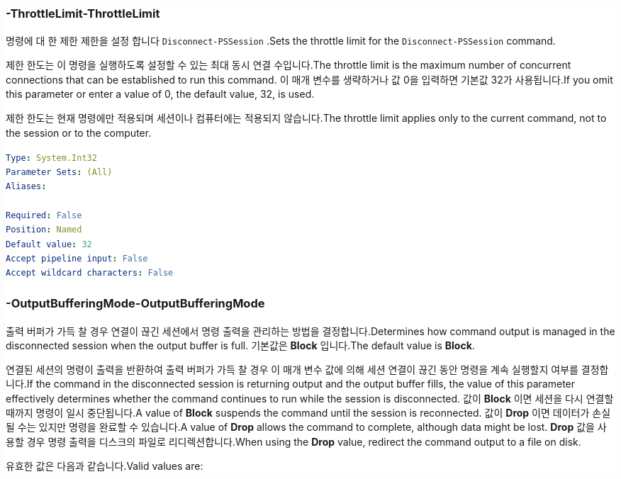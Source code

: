 ### <span data-ttu-id="2ac1a-218">-ThrottleLimit</span><span class="sxs-lookup"><span data-stu-id="2ac1a-218">-ThrottleLimit</span></span>

<span data-ttu-id="2ac1a-219">명령에 대 한 제한 제한을 설정 합니다 `Disconnect-PSSession` .</span><span class="sxs-lookup"><span data-stu-id="2ac1a-219">Sets the throttle limit for the `Disconnect-PSSession` command.</span></span>

<span data-ttu-id="2ac1a-220">제한 한도는 이 명령을 실행하도록 설정할 수 있는 최대 동시 연결 수입니다.</span><span class="sxs-lookup"><span data-stu-id="2ac1a-220">The throttle limit is the maximum number of concurrent connections that can be established to run this command.</span></span> <span data-ttu-id="2ac1a-221">이 매개 변수를 생략하거나 값 0을 입력하면 기본값 32가 사용됩니다.</span><span class="sxs-lookup"><span data-stu-id="2ac1a-221">If you omit this parameter or enter a value of 0, the default value, 32, is used.</span></span>

<span data-ttu-id="2ac1a-222">제한 한도는 현재 명령에만 적용되며 세션이나 컴퓨터에는 적용되지 않습니다.</span><span class="sxs-lookup"><span data-stu-id="2ac1a-222">The throttle limit applies only to the current command, not to the session or to the computer.</span></span>

```yaml
Type: System.Int32
Parameter Sets: (All)
Aliases:

Required: False
Position: Named
Default value: 32
Accept pipeline input: False
Accept wildcard characters: False
```

### <span data-ttu-id="2ac1a-223">-OutputBufferingMode</span><span class="sxs-lookup"><span data-stu-id="2ac1a-223">-OutputBufferingMode</span></span>

<span data-ttu-id="2ac1a-224">출력 버퍼가 가득 찰 경우 연결이 끊긴 세션에서 명령 출력을 관리하는 방법을 결정합니다.</span><span class="sxs-lookup"><span data-stu-id="2ac1a-224">Determines how command output is managed in the disconnected session when the output buffer is full.</span></span> <span data-ttu-id="2ac1a-225">기본값은 **Block** 입니다.</span><span class="sxs-lookup"><span data-stu-id="2ac1a-225">The default value is **Block**.</span></span>

<span data-ttu-id="2ac1a-226">연결된 세션의 명령이 출력을 반환하여 출력 버퍼가 가득 찰 경우 이 매개 변수 값에 의해 세션 연결이 끊긴 동안 명령을 계속 실행할지 여부를 결정합니다.</span><span class="sxs-lookup"><span data-stu-id="2ac1a-226">If the command in the disconnected session is returning output and the output buffer fills, the value of this parameter effectively determines whether the command continues to run while the session is disconnected.</span></span> <span data-ttu-id="2ac1a-227">값이 **Block** 이면 세션을 다시 연결할 때까지 명령이 일시 중단됩니다.</span><span class="sxs-lookup"><span data-stu-id="2ac1a-227">A value of **Block** suspends the command until the session is reconnected.</span></span> <span data-ttu-id="2ac1a-228">값이 **Drop** 이면 데이터가 손실될 수는 있지만 명령을 완료할 수 있습니다.</span><span class="sxs-lookup"><span data-stu-id="2ac1a-228">A value of **Drop** allows the command to complete, although data might be lost.</span></span> <span data-ttu-id="2ac1a-229">**Drop** 값을 사용할 경우 명령 출력을 디스크의 파일로 리디렉션합니다.</span><span class="sxs-lookup"><span data-stu-id="2ac1a-229">When using the **Drop** value, redirect the command output to a file on disk.</span></span>

<span data-ttu-id="2ac1a-230">유효한 값은 다음과 같습니다.</span><span class="sxs-lookup"><span data-stu-id="2ac1a-230">Valid values are:</span></span>
